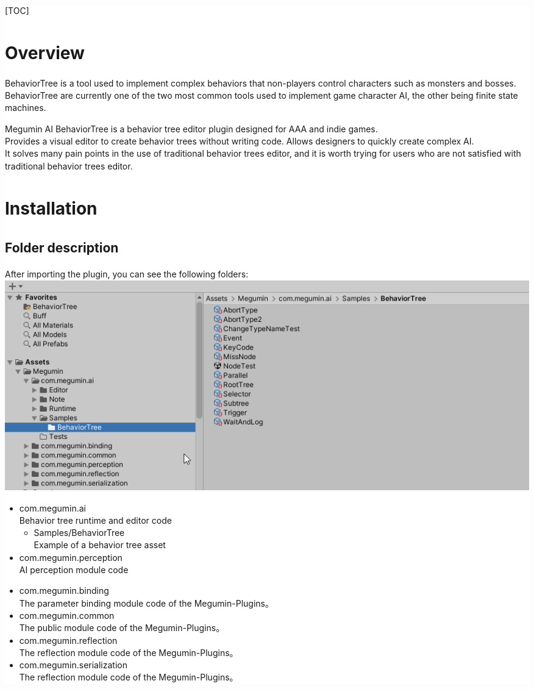 [TOC]

# Overview
BehaviorTree is a tool used to implement complex behaviors that non-players control characters such as monsters and bosses.  
BehaviorTree are currently one of the two most common tools used to implement game character AI, the other being finite state machines.  

Megumin AI BehaviorTree is a behavior tree editor plugin designed for AAA and indie games.  
Provides a visual editor to create behavior trees without writing code. Allows designers to quickly create complex AI.  
It solves many pain points in the use of traditional behavior trees editor, and it is worth trying for users who are not satisfied with traditional behavior trees editor.  

# Installation

## Folder description
After importing the plugin, you can see the following folders:  
![image-20230806163025520](BehaviorTree_Document/image-20230806163025520.png)
- com.megumin.ai    
  Behavior tree runtime and editor code
  + Samples/BehaviorTree    
    Example of a behavior tree asset
- com.megumin.perception    
  AI perception module code
+ com.megumin.binding    
  The parameter binding module code of the Megumin-Plugins。
+ com.megumin.common    
  The public module code of the Megumin-Plugins。
+ com.megumin.reflection    
  The reflection module code of the Megumin-Plugins。
+ com.megumin.serialization    
  The reflection module code of the Megumin-Plugins。
